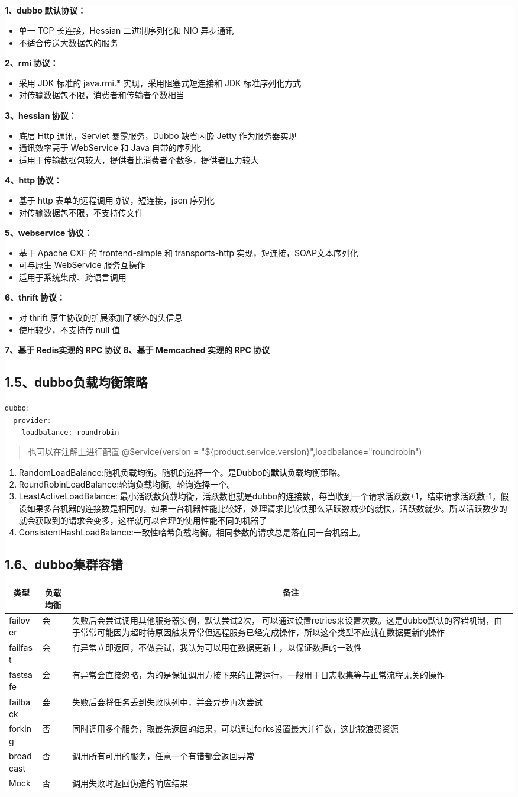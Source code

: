 **1、dubbo 默认协议：**

- 单一 TCP 长连接，Hessian 二进制序列化和 NIO 异步通讯
- 不适合传送大数据包的服务

**2、rmi 协议：**

- 采用 JDK 标准的 java.rmi.* 实现，采用阻塞式短连接和 JDK 标准序列化方式
- 对传输数据包不限，消费者和传输者个数相当

**3、hessian 协议：**

- 底层 Http 通讯，Servlet 暴露服务，Dubbo 缺省内嵌 Jetty 作为服务器实现
- 通讯效率高于 WebService 和 Java 自带的序列化
- 适用于传输数据包较大，提供者比消费者个数多，提供者压力较大

**4、http 协议：**

- 基于 http 表单的远程调用协议，短连接，json 序列化
- 对传输数据包不限，不支持传文件

**5、webservice 协议：**

- 基于 Apache CXF 的 frontend-simple 和 transports-http 实现，短连接，SOAP文本序列化
- 可与原生 WebService 服务互操作
- 适用于系统集成、跨语言调用

**6、thrift 协议：**

- 对 thrift 原生协议的扩展添加了额外的头信息
- 使用较少，不支持传 null 值

**7、基于 Redis实现的 RPC 协议**
**8、基于 Memcached 实现的 RPC 协议**


## 1.5、dubbo负载均衡策略

```java
dubbo:
  provider:
    loadbalance: roundrobin
```


> 也可以在注解上进行配置
> @Service(version = "${product.service.version}",loadbalance="roundrobin")

1. RandomLoadBalance:随机负载均衡。随机的选择一个。是Dubbo的**默认**负载均衡策略。
2. RoundRobinLoadBalance:轮询负载均衡。轮询选择一个。
3. LeastActiveLoadBalance: 最小活跃数负载均衡，活跃数也就是dubbo的连接数，每当收到一个请求活跃数+1，结束请求活跃数-1，假设如果多台机器的连接数是相同的，如果一台机器性能比较好，处理请求比较快那么活跃数减少的就快，活跃数就少。所以活跃数少的就会获取到的请求会变多，这样就可以合理的使用性能不同的机器了
4. ConsistentHashLoadBalance:一致性哈希负载均衡。相同参数的请求总是落在同一台机器上。

## 1.6、dubbo集群容错

| **类型** | **负载均衡** | **备注** |
| --- | --- | --- |
| failover | 会 | 失败后会尝试调用其他服务器实例，默认尝试2次， 可以通过设置retries来设置次数。这是dubbo默认的容错机制，由于常常可能因为超时待原因触发异常但远程服务已经完成操作，所以这个类型不应就在数据更新的操作 |
| failfast | 会 | 有异常立即返回，不做尝试，我认为可以用在数据更新上，以保证数据的一致性 |
| fastsafe | 会 | 有异常会直接忽略，为的是保证调用方接下来的正常运行，一般用于日志收集等与正常流程无关的操作 |
| failback | 会 | 失败后会将任务丢到失败队列中，并会异步再次尝试 |
| forking | 否 | 同时调用多个服务，取最先返回的结果，可以通过forks设置最大并行数，这比较浪费资源 |
| broadcast | 否 | 调用所有可用的服务，任意一个有错都会返回异常 |
| Mock | 否 | 调用失败时返回伪造的响应结果 |
